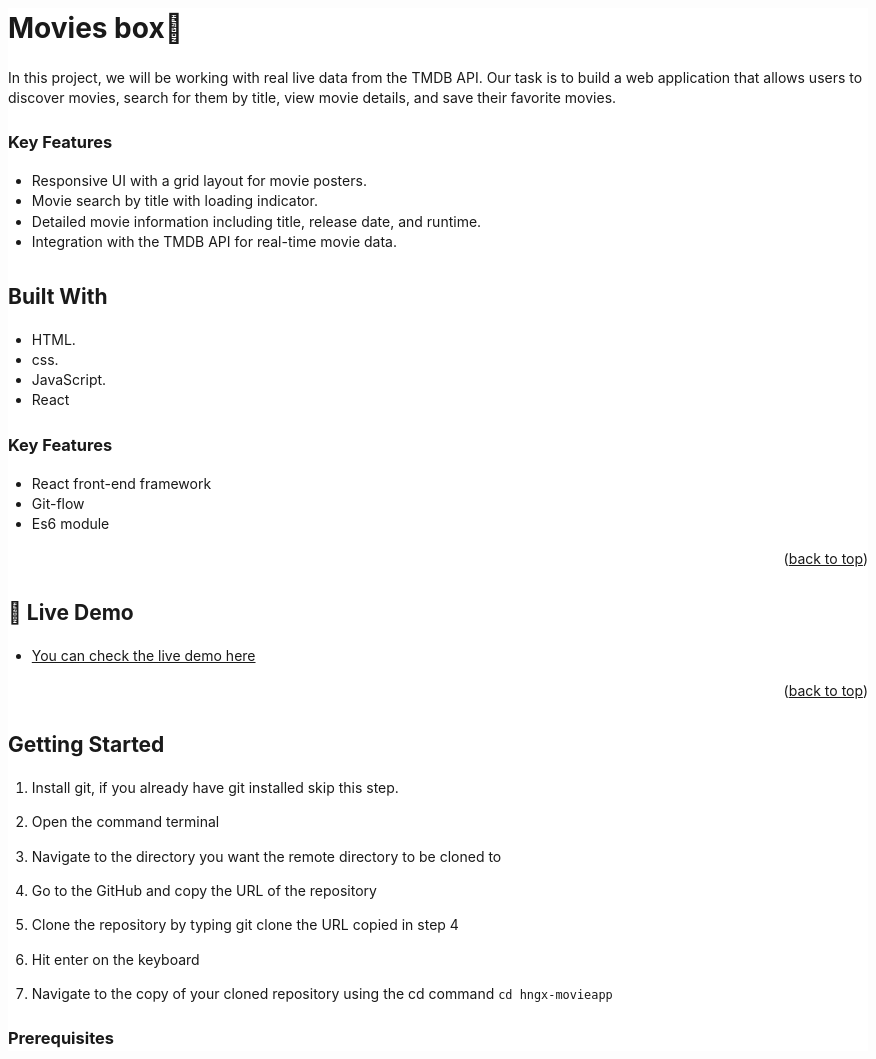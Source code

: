 # Movies box📖 <a name="about-project"></a>

In this project, we will be working with real live data from the TMDB API. Our task is to build a web application that allows users to discover movies, search for them by title, view movie details, and save their favorite movies.

### Key Features <a name="key-features"></a>

- Responsive UI with a grid layout for movie posters.
- Movie search by title with loading indicator.
- Detailed movie information including title, release date, and runtime.
- Integration with the TMDB API for real-time movie data.


## Built With <a name="built-with"></a>

- HTML.
- css.
- JavaScript.
- React

### Key Features <a name="key-features"></a>

- React front-end framework
- Git-flow
- Es6 module

<p align="right">(<a href="#readme-top">back to top</a>)</p>

 ## 🚀 Live Demo <a name="live-demo"></a>

- [You can check the live demo here](https://hngx-movieapp-5tho.vercel.app/)

<p align="right">(<a href="#readme-top">back to top</a>)</p>

##  Getting Started <a name="getting-started"></a>

1. Install git, if you already have git installed skip this step.

2. Open the command terminal

3. Navigate to the directory you want the remote directory to be cloned to

4. Go to the GitHub and copy the URL of the repository

5. Clone the repository by typing git clone the URL copied in step 4 

6. Hit enter on the keyboard

7. Navigate to the copy of your cloned repository using the cd command <code>cd hngx-movieapp</code>

### Prerequisites
